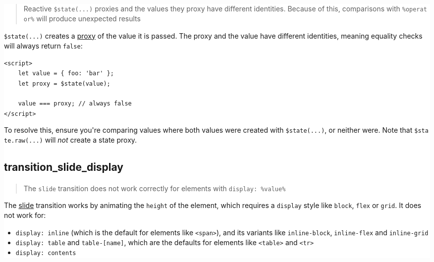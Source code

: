 > Reactive `$state(...)` proxies and the values they proxy have different identities. Because of this, comparisons with `%operator%` will produce unexpected results

`$state(...)` creates a [proxy](https://developer.mozilla.org/en-US/docs/Web/JavaScript/Reference/Global_Objects/Proxy) of the value it is passed. The proxy and the value have different identities, meaning equality checks will always return `false`:

```svelte
<script>
	let value = { foo: 'bar' };
	let proxy = $state(value);

	value === proxy; // always false
</script>
```

To resolve this, ensure you're comparing values where both values were created with `$state(...)`, or neither were. Note that `$state.raw(...)` will _not_ create a state proxy.

## transition_slide_display

> The `slide` transition does not work correctly for elements with `display: %value%`

The [slide](/docs/svelte/svelte-transition#slide) transition works by animating the `height` of the element, which requires a `display` style like `block`, `flex` or `grid`. It does not work for:

- `display: inline` (which is the default for elements like `<span>`), and its variants like `inline-block`, `inline-flex` and `inline-grid`
- `display: table` and `table-[name]`, which are the defaults for elements like `<table>` and `<tr>`
- `display: contents`
